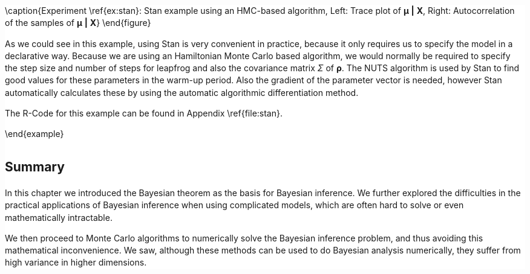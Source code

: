 
\caption{Experiment \ref{ex:stan}: Stan example using an HMC-based algorithm, Left: Trace plot of $\boldsymbol{\mathbf{\mu \: \vert \: X}}$, Right: Autocorrelation of the samples of $\boldsymbol{\mathbf{\mu \: \vert \: X}}$}
\end{figure}

As we could see in this example, using Stan is very convenient in practice, because it only requires us to specify the model in a declarative way. Because we are using an Hamiltonian Monte Carlo based algorithm, we would normally be required to specify the step size and number of steps for leapfrog and also the covariance matrix $\Sigma$ of $\boldsymbol{\mathbf{\rho}}$. The NUTS algorithm is used by Stan to find good values for these parameters in the warm-up period. Also the gradient of the parameter vector is needed, however Stan automatically calculates these by using the automatic algorithmic differentiation method. 

The R-Code for this example can be found in Appendix \ref{file:stan}.

\end{example}

## Summary

In this chapter we introduced the Bayesian theorem as the basis for Bayesian inference. We further explored the difficulties in the practical applications of Bayesian inference when using complicated models, which are often hard to solve or even mathematically intractable. 

We then proceed to Monte Carlo algorithms to numerically solve the Bayesian inference problem, and thus avoiding this mathematical inconvenience. We saw, although these methods can be used to do Bayesian analysis numerically, they suffer from high variance in higher dimensions. 

